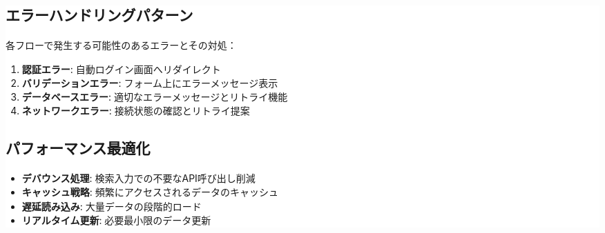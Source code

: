 ## エラーハンドリングパターン

各フローで発生する可能性のあるエラーとその対処：

1. **認証エラー**: 自動ログイン画面へリダイレクト
2. **バリデーションエラー**: フォーム上にエラーメッセージ表示
3. **データベースエラー**: 適切なエラーメッセージとリトライ機能
4. **ネットワークエラー**: 接続状態の確認とリトライ提案

## パフォーマンス最適化

- **デバウンス処理**: 検索入力での不要なAPI呼び出し削減
- **キャッシュ戦略**: 頻繁にアクセスされるデータのキャッシュ
- **遅延読み込み**: 大量データの段階的ロード
- **リアルタイム更新**: 必要最小限のデータ更新
